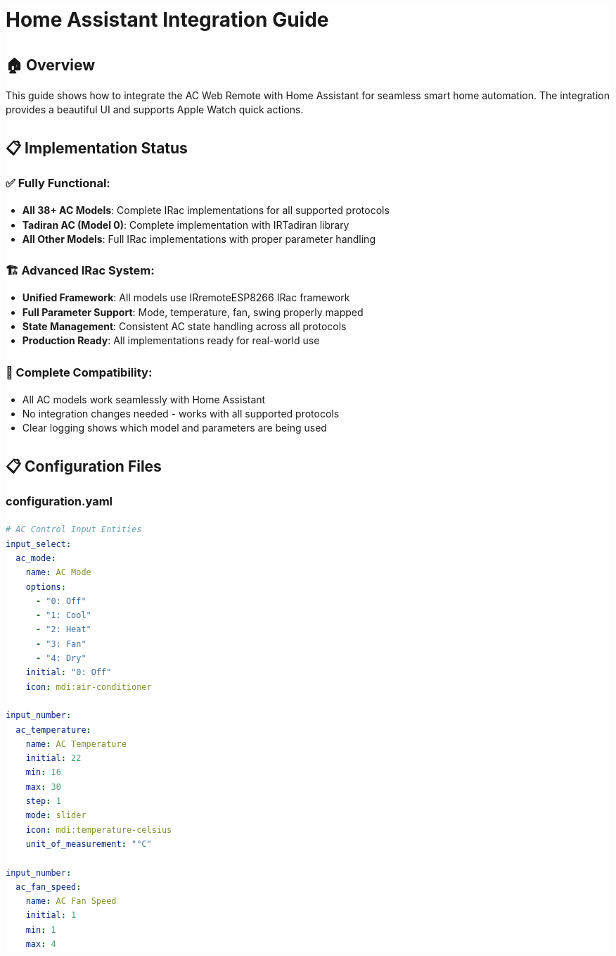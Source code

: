 # Home Assistant Integration Guide

## 🏠 Overview

This guide shows how to integrate the AC Web Remote with Home Assistant for seamless smart home automation. The integration provides a beautiful UI and supports Apple Watch quick actions.

## 📋 Implementation Status

### **✅ Fully Functional:**
- **All 38+ AC Models**: Complete IRac implementations for all supported protocols
- **Tadiran AC (Model 0)**: Complete implementation with IRTadiran library
- **All Other Models**: Full IRac implementations with proper parameter handling

### **🏗️ Advanced IRac System:**
- **Unified Framework**: All models use IRremoteESP8266 IRac framework
- **Full Parameter Support**: Mode, temperature, fan, swing properly mapped
- **State Management**: Consistent AC state handling across all protocols
- **Production Ready**: All implementations ready for real-world use

### **🔄 Complete Compatibility:**
- All AC models work seamlessly with Home Assistant
- No integration changes needed - works with all supported protocols
- Clear logging shows which model and parameters are being used

## 📋 Configuration Files

### **configuration.yaml**

```yaml
# AC Control Input Entities
input_select:
  ac_mode:
    name: AC Mode
    options:
      - "0: Off"
      - "1: Cool"
      - "2: Heat"
      - "3: Fan"
      - "4: Dry"
    initial: "0: Off"
    icon: mdi:air-conditioner

input_number:
  ac_temperature:
    name: AC Temperature
    initial: 22
    min: 16
    max: 30
    step: 1
    mode: slider
    icon: mdi:temperature-celsius
    unit_of_measurement: "°C"

input_number:
  ac_fan_speed:
    name: AC Fan Speed
    initial: 1
    min: 1
    max: 4
```